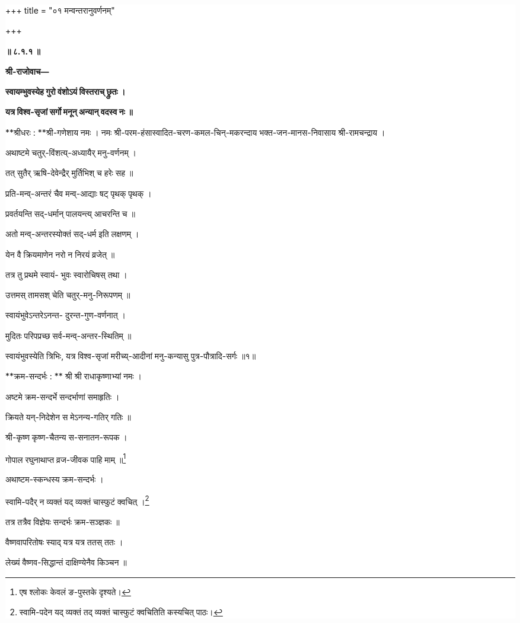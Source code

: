+++
title = "०१ मन्वन्तरानुवर्णनम्"

+++

**॥ ८.१.१ ॥**

**श्री-राजोवाच—**

**स्वायम्भुवस्येह गुरो वंशोऽयं विस्तराच् छ्रुतः ।**

**यत्र विश्व-सृजां सर्गो मनून् अन्यान् वदस्व नः ॥**

**श्रीधरः : **श्री-गणेशाय नमः । नमः श्री-परम-हंसास्वादित-चरण-कमल-चिन्-मकरन्दाय भक्त-जन-मानस-निवासाय श्री-रामचन्द्राय । 

अथाष्टमे चतुर्-विंशत्य्-अध्यायैर् मनु-वर्णनम् ।

तत् सुतैर् ऋषि-देवेन्द्रैर् मुर्तिभिश् च हरेः सह ॥

प्रति-मन्व्-अन्तरं चैव मन्व्-आद्याः षट् पृथक् पृथक् ।

प्रवर्तयन्ति सद्-धर्मान् पालयन्त्य् आचरन्ति च ॥

अतो मन्व्-अन्तरस्योक्तं सद्-धर्म इति लक्षणम् ।

येन वै क्रियमाणेन नरो न निरयं व्रजेत् ॥

तत्र तु प्रथमे स्वायं- भुवः स्वारोचिषस् तथा ।

उत्तमस् तामसश् चेति चतुर्-मनु-निरूपणम् ॥

स्वायंभुवेऽन्तरेऽनन्त- दुरन्त-गुण-वर्णनात् ।

मुदितः परिपप्रच्छ सर्व-मन्व्-अन्तर-स्थितिम् ॥

स्वायंभुवस्येति त्रिभिः, यत्र विश्व-सृजां मरीच्य्-आदीनां मनु-कन्यासु पुत्र-पौत्रादि-सर्गः ॥१॥

**क्रम-सन्दर्भः : **	श्री श्री राधाकृष्णाभ्यां नमः ।

अष्टमे क्रम-सन्दर्भे सन्दर्भाणां समाहृतिः ।

क्रियते यन्-निदेशेन स मेऽनन्य-गतिर् गतिः ॥

श्री-कृष्ण कृष्ण-चैतन्य स-सनातन-रूपक ।

गोपाल रघुनाथाप्त व्रज-जीवक पाहि माम् ॥[^१]

अथाष्टम-स्कन्धस्य क्रम-सन्दर्भः ।

[^१]:
    एष श्लोकः केवलं ङ-पुस्तके दृश्यते।


स्वामि-पदैर् न व्यक्तं यद् व्यक्तं चास्फुटं क्वचित् ।[^२]

तत्र तत्रैव विज्ञेयः सन्दर्भः क्रम-सञ्ज्ञकः ॥

[^२]:
    स्वामि-पदेन यद् व्यक्तं तद् व्यक्तं चास्फुटं क्वचितिति कस्यचित् पाठः।


वैष्णवापरितोषः स्याद् यत्र यत्र ततस् ततः ।

लेख्यं वैष्णव-सिद्धान्तं दाक्षिण्येनैव किञ्चन ॥
